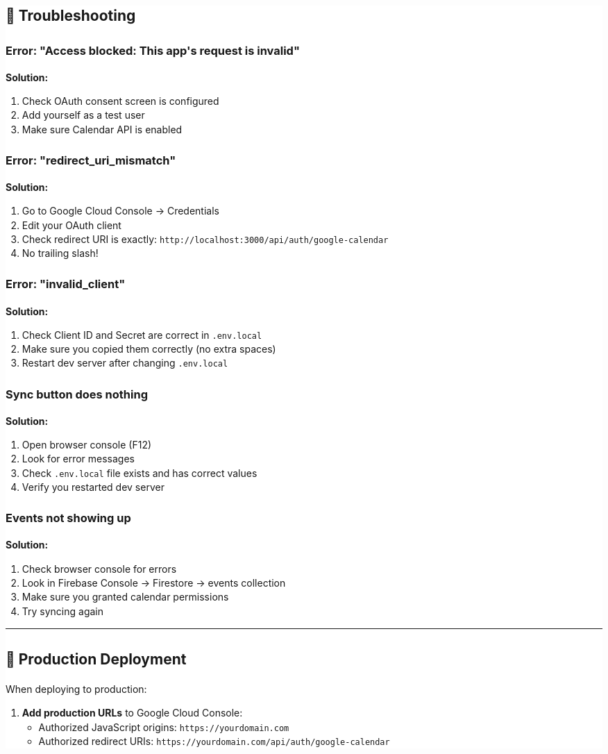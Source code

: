 
## 🐛 Troubleshooting

### **Error: "Access blocked: This app's request is invalid"**

**Solution:**
1. Check OAuth consent screen is configured
2. Add yourself as a test user
3. Make sure Calendar API is enabled

### **Error: "redirect_uri_mismatch"**

**Solution:**
1. Go to Google Cloud Console → Credentials
2. Edit your OAuth client
3. Check redirect URI is exactly: `http://localhost:3000/api/auth/google-calendar`
4. No trailing slash!

### **Error: "invalid_client"**

**Solution:**
1. Check Client ID and Secret are correct in `.env.local`
2. Make sure you copied them correctly (no extra spaces)
3. Restart dev server after changing `.env.local`

### **Sync button does nothing**

**Solution:**
1. Open browser console (F12)
2. Look for error messages
3. Check `.env.local` file exists and has correct values
4. Verify you restarted dev server

### **Events not showing up**

**Solution:**
1. Check browser console for errors
2. Look in Firebase Console → Firestore → events collection
3. Make sure you granted calendar permissions
4. Try syncing again

---

## 📱 Production Deployment

When deploying to production:

1. **Add production URLs** to Google Cloud Console:
   - Authorized JavaScript origins: `https://yourdomain.com`
   - Authorized redirect URIs: `https://yourdomain.com/api/auth/google-calendar`
